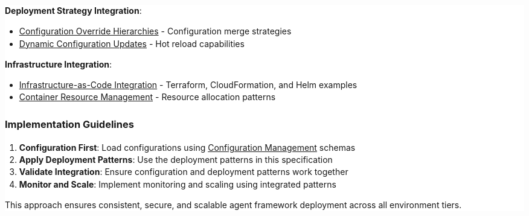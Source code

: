 **Deployment Strategy Integration**:

- [Configuration Override Hierarchies](configuration-management.md#6-configuration-override-hierarchies) - Configuration merge strategies
- [Dynamic Configuration Updates](configuration-management.md#63-dynamic-configuration-updates) - Hot reload capabilities

**Infrastructure Integration**:

- [Infrastructure-as-Code Integration](configuration-management.md#10-infrastructure-as-code-integration) - Terraform, CloudFormation, and Helm examples
- [Container Resource Management](configuration-management.md#container-resource-patterns) - Resource allocation patterns

### Implementation Guidelines

1. **Configuration First**: Load configurations using [Configuration Management](configuration-management.md) schemas
2. **Apply Deployment Patterns**: Use the deployment patterns in this specification
3. **Validate Integration**: Ensure configuration and deployment patterns work together
4. **Monitor and Scale**: Implement monitoring and scaling using integrated patterns

This approach ensures consistent, secure, and scalable agent framework deployment across all environment tiers.
